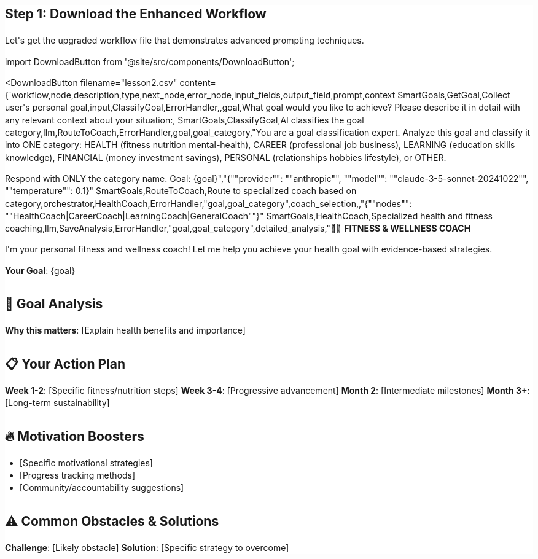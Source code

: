 ## Step 1: Download the Enhanced Workflow

Let's get the upgraded workflow file that demonstrates advanced prompting techniques.

import DownloadButton from '@site/src/components/DownloadButton';

<DownloadButton 
  filename="lesson2.csv"
  content={`workflow,node,description,type,next_node,error_node,input_fields,output_field,prompt,context
SmartGoals,GetGoal,Collect user's personal goal,input,ClassifyGoal,ErrorHandler,,goal,What goal would you like to achieve? Please describe it in detail with any relevant context about your situation:,
SmartGoals,ClassifyGoal,AI classifies the goal category,llm,RouteToCoach,ErrorHandler,goal,goal_category,"You are a goal classification expert. Analyze this goal and classify it into ONE category: HEALTH (fitness nutrition mental-health), CAREER (professional job business), LEARNING (education skills knowledge), FINANCIAL (money investment savings), PERSONAL (relationships hobbies lifestyle), or OTHER.

Respond with ONLY the category name. Goal: {goal}","{""provider"": ""anthropic"", ""model"": ""claude-3-5-sonnet-20241022"", ""temperature"": 0.1}"
SmartGoals,RouteToCoach,Route to specialized coach based on category,orchestrator,HealthCoach,ErrorHandler,"goal,goal_category",coach_selection,,"{""nodes"": ""HealthCoach|CareerCoach|LearningCoach|GeneralCoach""}"
SmartGoals,HealthCoach,Specialized health and fitness coaching,llm,SaveAnalysis,ErrorHandler,"goal,goal_category",detailed_analysis,"🏃‍♀️ **FITNESS & WELLNESS COACH**

I'm your personal fitness and wellness coach! Let me help you achieve your health goal with evidence-based strategies.

**Your Goal**: {goal}

## 🎯 Goal Analysis
**Why this matters**: [Explain health benefits and importance]

## 📋 Your Action Plan
**Week 1-2**: [Specific fitness/nutrition steps]
**Week 3-4**: [Progressive advancement]
**Month 2**: [Intermediate milestones]
**Month 3+**: [Long-term sustainability]

## 🔥 Motivation Boosters
- [Specific motivational strategies]
- [Progress tracking methods]
- [Community/accountability suggestions]

## ⚠️ Common Obstacles & Solutions
**Challenge**: [Likely obstacle]
**Solution**: [Specific strategy to overcome]
